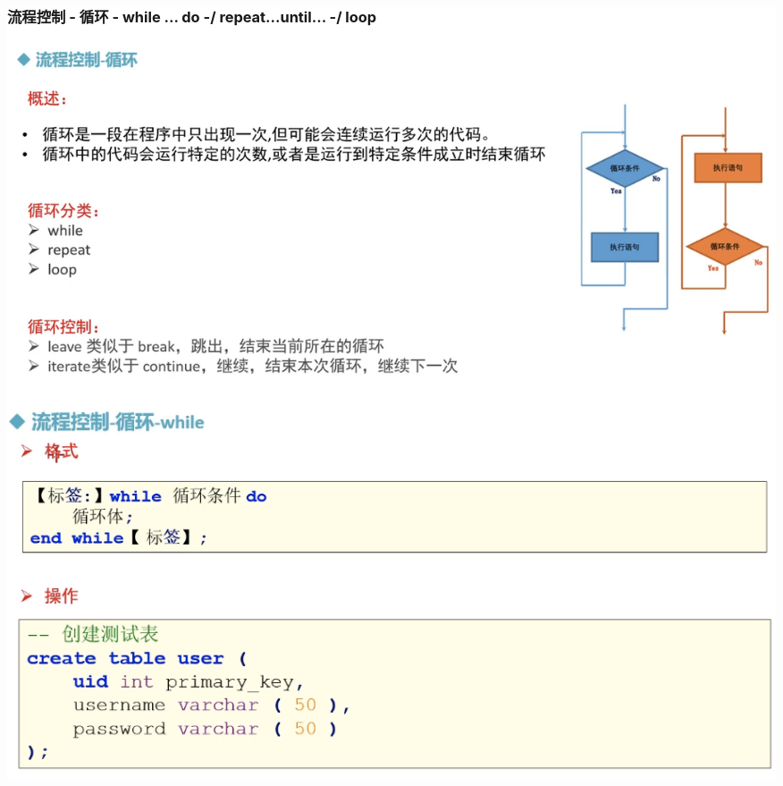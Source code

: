 
###  流程控制 - 循环 - while ... do -/ repeat...until... -/ loop 

![](./imgs/存储过程-流程控制-循环1.png)

![](./imgs/存储过程-流程控制-循环2.png)
